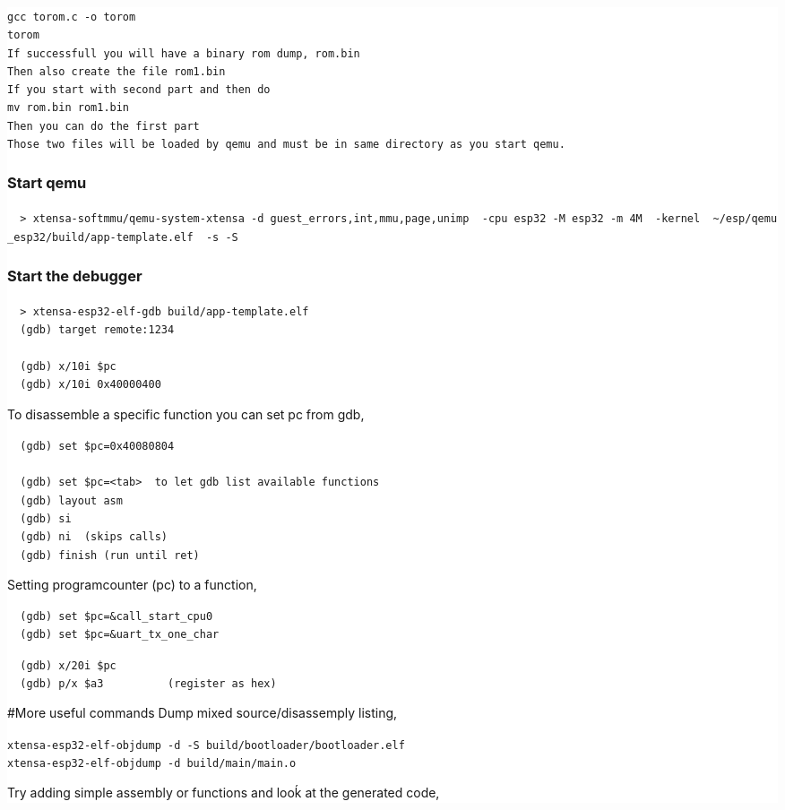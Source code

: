 ```
gcc torom.c -o torom
torom
If successfull you will have a binary rom dump, rom.bin
Then also create the file rom1.bin
If you start with second part and then do
mv rom.bin rom1.bin
Then you can do the first part
Those two files will be loaded by qemu and must be in same directory as you start qemu.
```


### Start qemu
```
  > xtensa-softmmu/qemu-system-xtensa -d guest_errors,int,mmu,page,unimp  -cpu esp32 -M esp32 -m 4M  -kernel  ~/esp/qemu_esp32/build/app-template.elf  -s -S

```

### Start the debugger
```
  > xtensa-esp32-elf-gdb build/app-template.elf
  (gdb) target remote:1234

  (gdb) x/10i $pc
  (gdb) x/10i 0x40000400
```

To disassemble a specific function you can set pc from gdb,

```
  (gdb) set $pc=0x40080804

  (gdb) set $pc=<tab>  to let gdb list available functions
  (gdb) layout asm
  (gdb) si
  (gdb) ni  (skips calls)
  (gdb) finish (run until ret)
```
Setting programcounter (pc) to a function,

```
  (gdb) set $pc=&call_start_cpu0
  (gdb) set $pc=&uart_tx_one_char 
```


```
  (gdb) x/20i $pc
  (gdb) p/x $a3          (register as hex)

```

#More useful commands
Dump mixed source/disassemply listing,
```
xtensa-esp32-elf-objdump -d -S build/bootloader/bootloader.elf
xtensa-esp32-elf-objdump -d build/main/main.o
```
Try adding simple assembly or functions and looḱ at the generated code,
